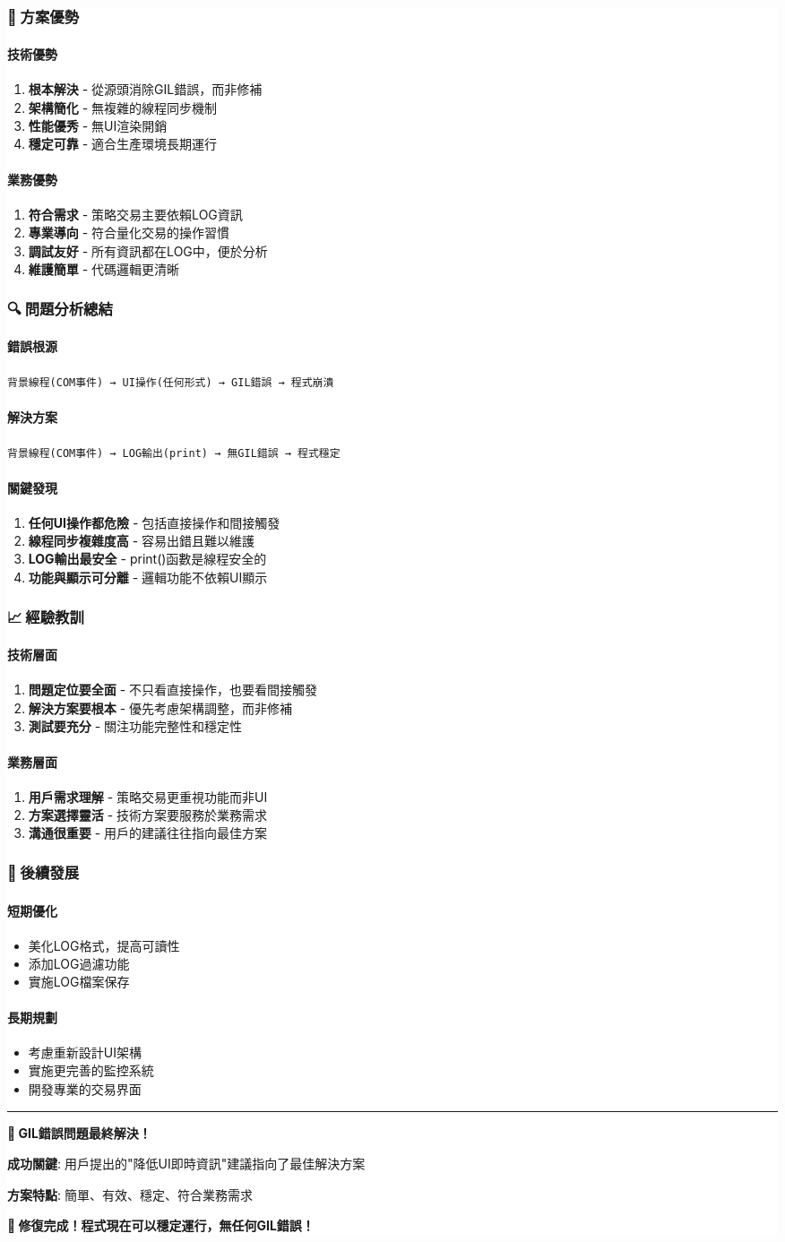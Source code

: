 ### 🎯 方案優勢

#### 技術優勢
1. **根本解決** - 從源頭消除GIL錯誤，而非修補
2. **架構簡化** - 無複雜的線程同步機制
3. **性能優秀** - 無UI渲染開銷
4. **穩定可靠** - 適合生產環境長期運行

#### 業務優勢
1. **符合需求** - 策略交易主要依賴LOG資訊
2. **專業導向** - 符合量化交易的操作習慣
3. **調試友好** - 所有資訊都在LOG中，便於分析
4. **維護簡單** - 代碼邏輯更清晰

### 🔍 問題分析總結

#### 錯誤根源
```
背景線程(COM事件) → UI操作(任何形式) → GIL錯誤 → 程式崩潰
```

#### 解決方案
```
背景線程(COM事件) → LOG輸出(print) → 無GIL錯誤 → 程式穩定
```

#### 關鍵發現
1. **任何UI操作都危險** - 包括直接操作和間接觸發
2. **線程同步複雜度高** - 容易出錯且難以維護
3. **LOG輸出最安全** - print()函數是線程安全的
4. **功能與顯示可分離** - 邏輯功能不依賴UI顯示

### 📈 經驗教訓

#### 技術層面
1. **問題定位要全面** - 不只看直接操作，也要看間接觸發
2. **解決方案要根本** - 優先考慮架構調整，而非修補
3. **測試要充分** - 關注功能完整性和穩定性

#### 業務層面
1. **用戶需求理解** - 策略交易更重視功能而非UI
2. **方案選擇靈活** - 技術方案要服務於業務需求
3. **溝通很重要** - 用戶的建議往往指向最佳方案

### 🚀 後續發展

#### 短期優化
- 美化LOG格式，提高可讀性
- 添加LOG過濾功能
- 實施LOG檔案保存

#### 長期規劃
- 考慮重新設計UI架構
- 實施更完善的監控系統
- 開發專業的交易界面

---

**🎉 GIL錯誤問題最終解決！**

**成功關鍵**: 用戶提出的"降低UI即時資訊"建議指向了最佳解決方案

**方案特點**: 簡單、有效、穩定、符合業務需求

**🔧 修復完成！程式現在可以穩定運行，無任何GIL錯誤！**

